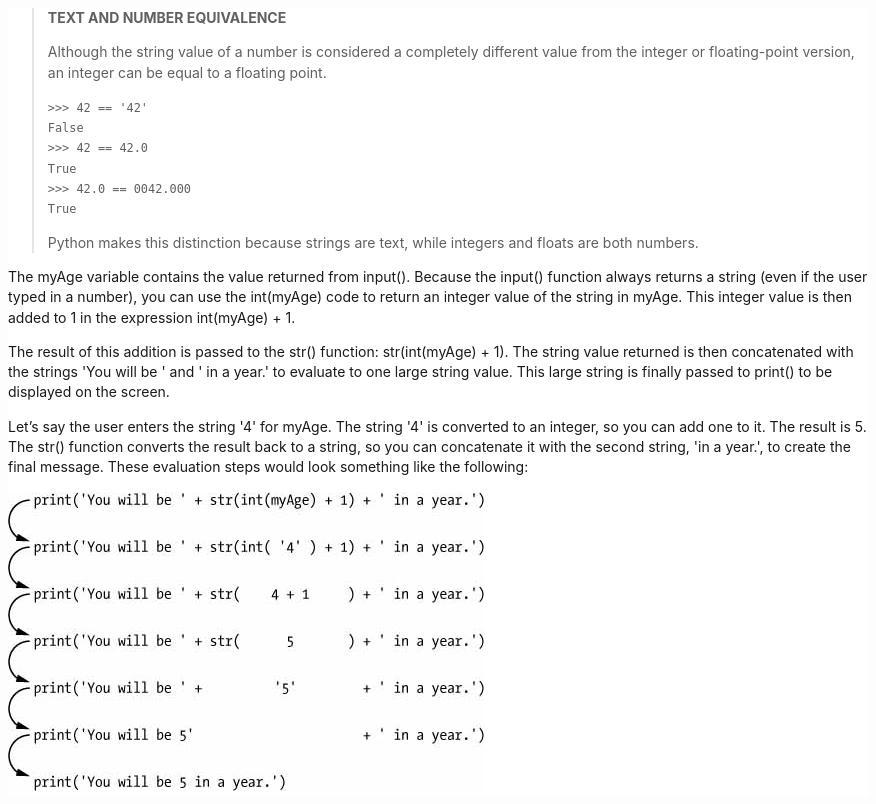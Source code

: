 > **TEXT AND NUMBER EQUIVALENCE**
>
> Although the string value of a number is considered a completely different value from the integer or floating-point version, an integer can be equal to a floating point.
>
> ```
> >>> 42 == '42'
> False
> >>> 42 == 42.0
> True
> >>> 42.0 == 0042.000
> True
> ```
>
> Python makes this distinction because strings are text, while integers and floats are both numbers.

The myAge variable contains the value returned from input(). Because the input() function always returns a string (even if the user typed in a number), you can use the int(myAge) code to return an integer value of the string in myAge. This integer value is then added to 1 in the expression int(myAge) + 1.

The result of this addition is passed to the str() function: str(int(myAge) + 1). The string value returned is then concatenated with the strings 'You will be ' and ' in a year.' to evaluate to one large string value. This large string is finally passed to print() to be displayed on the screen.

Let’s say the user enters the string '4' for myAge. The string '4' is converted to an integer, so you can add one to it. The result is 5. The str() function converts the result back to a string, so you can concatenate it with the second string, 'in a year.', to create the final message. These evaluation steps would look something like the following:

![](<../.gitbook/assets/image (1).png>)
